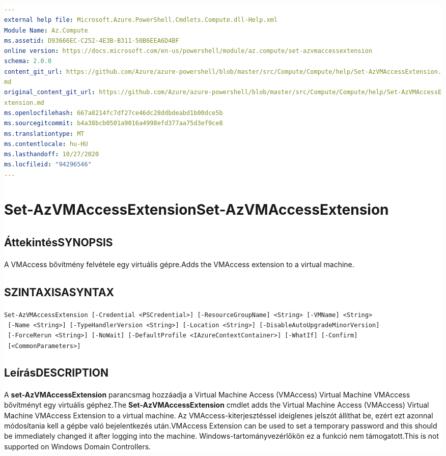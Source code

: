 ```yaml
---
external help file: Microsoft.Azure.PowerShell.Cmdlets.Compute.dll-Help.xml
Module Name: Az.Compute
ms.assetid: D93666EC-C252-4E3B-B311-50B6EEA6D4BF
online version: https://docs.microsoft.com/en-us/powershell/module/az.compute/set-azvmaccessextension
schema: 2.0.0
content_git_url: https://github.com/Azure/azure-powershell/blob/master/src/Compute/Compute/help/Set-AzVMAccessExtension.md
original_content_git_url: https://github.com/Azure/azure-powershell/blob/master/src/Compute/Compute/help/Set-AzVMAccessExtension.md
ms.openlocfilehash: 667a8214fc7df27ce46dc28ddbdeabd1b00dce5b
ms.sourcegitcommit: b4a38bcb0501a9016a4998efd377aa75d3ef9ce8
ms.translationtype: MT
ms.contentlocale: hu-HU
ms.lasthandoff: 10/27/2020
ms.locfileid: "94296546"
---
```

# <span data-ttu-id="b4b9e-101">Set-AzVMAccessExtension</span><span class="sxs-lookup"><span data-stu-id="b4b9e-101">Set-AzVMAccessExtension</span></span>

## <span data-ttu-id="b4b9e-102">Áttekintés</span><span class="sxs-lookup"><span data-stu-id="b4b9e-102">SYNOPSIS</span></span>
<span data-ttu-id="b4b9e-103">A VMAccess bővítmény felvétele egy virtuális gépre.</span><span class="sxs-lookup"><span data-stu-id="b4b9e-103">Adds the VMAccess extension to a virtual machine.</span></span>

## <span data-ttu-id="b4b9e-104">SZINTAXISA</span><span class="sxs-lookup"><span data-stu-id="b4b9e-104">SYNTAX</span></span>

```
Set-AzVMAccessExtension [-Credential <PSCredential>] [-ResourceGroupName] <String> [-VMName] <String>
 [-Name <String>] [-TypeHandlerVersion <String>] [-Location <String>] [-DisableAutoUpgradeMinorVersion]
 [-ForceRerun <String>] [-NoWait] [-DefaultProfile <IAzureContextContainer>] [-WhatIf] [-Confirm]
 [<CommonParameters>]
```

## <span data-ttu-id="b4b9e-105">Leírás</span><span class="sxs-lookup"><span data-stu-id="b4b9e-105">DESCRIPTION</span></span>
<span data-ttu-id="b4b9e-106">A **set-AzVMAccessExtension** parancsmag hozzáadja a Virtual Machine Access (VMAccess) Virtual Machine VMAccess bővítményt egy virtuális géphez.</span><span class="sxs-lookup"><span data-stu-id="b4b9e-106">The **Set-AzVMAccessExtension** cmdlet adds the Virtual Machine Access (VMAccess) Virtual Machine VMAccess Extension to a virtual machine.</span></span> <span data-ttu-id="b4b9e-107">Az VMAccess-kiterjesztéssel ideiglenes jelszót állíthat be, ezért ezt azonnal módosítania kell a gépbe való bejelentkezés után.</span><span class="sxs-lookup"><span data-stu-id="b4b9e-107">VMAccess Extension can be used to set a temporary password and this should be immediately changed it after logging into the machine.</span></span> <span data-ttu-id="b4b9e-108">Windows-tartományvezérlőkön ez a funkció nem támogatott.</span><span class="sxs-lookup"><span data-stu-id="b4b9e-108">This is not supported on Windows Domain Controllers.</span></span>

